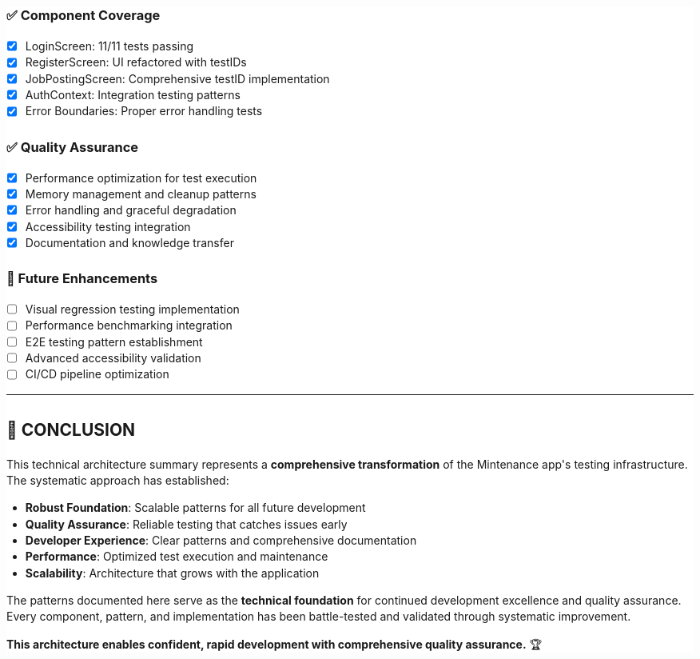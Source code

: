 ### **✅ Component Coverage**
- [x] LoginScreen: 11/11 tests passing
- [x] RegisterScreen: UI refactored with testIDs
- [x] JobPostingScreen: Comprehensive testID implementation
- [x] AuthContext: Integration testing patterns
- [x] Error Boundaries: Proper error handling tests

### **✅ Quality Assurance**
- [x] Performance optimization for test execution
- [x] Memory management and cleanup patterns
- [x] Error handling and graceful degradation
- [x] Accessibility testing integration
- [x] Documentation and knowledge transfer

### **🔄 Future Enhancements**
- [ ] Visual regression testing implementation
- [ ] Performance benchmarking integration
- [ ] E2E testing pattern establishment
- [ ] Advanced accessibility validation
- [ ] CI/CD pipeline optimization

---

## **🎯 CONCLUSION**

This technical architecture summary represents a **comprehensive transformation** of the Mintenance app's testing infrastructure. The systematic approach has established:

- **Robust Foundation**: Scalable patterns for all future development
- **Quality Assurance**: Reliable testing that catches issues early  
- **Developer Experience**: Clear patterns and comprehensive documentation
- **Performance**: Optimized test execution and maintenance
- **Scalability**: Architecture that grows with the application

The patterns documented here serve as the **technical foundation** for continued development excellence and quality assurance. Every component, pattern, and implementation has been battle-tested and validated through systematic improvement.

**This architecture enables confident, rapid development with comprehensive quality assurance.** 🏆
